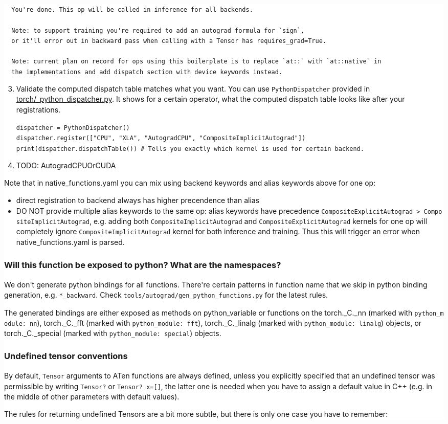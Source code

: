      You're done. This op will be called in inference for all backends.

      Note: to support training you're required to add an autograd formula for `sign`,
      or it'll error out in backward pass when calling with a Tensor has requires_grad=True.

      Note: current plan on record for ops using this boilerplate is to replace `at::` with `at::native` in
      the implementations and add dispatch section with device keywords instead.
3. Validate the computed dispatch table matches what you want. You can use `PythonDispatcher` provided in
[torch/_python_dispatcher.py](https://github.com/pytorch/pytorch/blob/master/torch/_python_dispacher.py).
It shows for a certain operator, what the computed dispatch table looks like after your registrations.

    ```
    dispatcher = PythonDispatcher()
    dispatcher.register(["CPU", "XLA", "AutogradCPU", "CompositeImplicitAutograd"])
    print(dispatcher.dispatchTable()) # Tells you exactly which kernel is used for certain backend.
    ```

4. TODO: AutogradCPUOrCUDA

Note that in native_functions.yaml you can mix using backend keywords and alias keywords above for one op:
  - direct registration to backend always has higher precendence than alias
  - DO NOT provide multiple alias keywords to the same op: alias keywords have precedence `CompositeExplicitAutograd > CompositeImplicitAutograd`,
    e.g. adding both `CompositeImplicitAutograd` and `CompositeExplicitAutograd` kernels for one op will completely ignore `CompositeImplicitAutograd` kernel for
    both inference and training. Thus this will trigger an error when native_functions.yaml is parsed.



### Will this function be exposed to python? What are the namespaces?

We don't generate python bindings for all functions. There're certain patterns in function
name that we skip in python binding generation, e.g. `*_backward`. Check
`tools/autograd/gen_python_functions.py` for the latest rules.

The generated bindings are either exposed as methods on python_variable or functions on
the torch._C._nn (marked with `python_module: nn`),
torch._C._fft (marked with `python_module: fft`),
torch._C._linalg (marked with `python_module: linalg`) objects,
or torch._C._special (marked with `python_module: special`) objects.

### Undefined tensor conventions

By default, `Tensor` arguments to ATen functions are always defined, unless
you explicitly specified that an undefined tensor was permissible by writing
`Tensor?` or `Tensor? x=[]`, the latter one is needed when you have to assign
a default value in C++ (e.g. in the middle of other parameters with default values).

The rules for returning undefined Tensors are a bit more subtle, but there
is only one case you have to remember:
